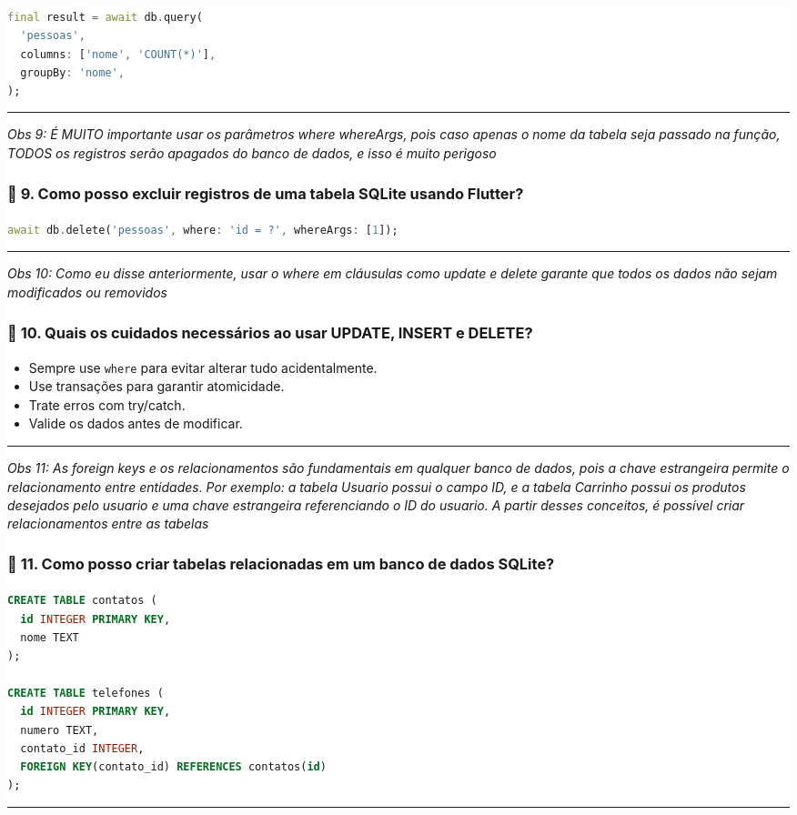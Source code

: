 ```dart
final result = await db.query(
  'pessoas',
  columns: ['nome', 'COUNT(*)'],
  groupBy: 'nome',
);
```

---

*Obs 9: É MUITO importante usar os parâmetros where whereArgs, pois caso apenas o nome da tabela seja passado na função, TODOS os registros serão apagados do banco de dados, e isso é muito perigoso*

### 📌 **9. Como posso excluir registros de uma tabela SQLite usando Flutter?**

```dart
await db.delete('pessoas', where: 'id = ?', whereArgs: [1]);
```

---

*Obs 10: Como eu disse anteriormente, usar o where em cláusulas como update e delete garante que todos os dados não sejam modificados ou removidos*

### 📌 **10. Quais os cuidados necessários ao usar UPDATE, INSERT e DELETE?**

* Sempre use `where` para evitar alterar tudo acidentalmente.
* Use transações para garantir atomicidade.
* Trate erros com try/catch.
* Valide os dados antes de modificar.

---

*Obs 11: As foreign keys e os relacionamentos são fundamentais em qualquer banco de dados, pois a chave estrangeira permite o relacionamento entre entidades. Por exemplo: a tabela Usuario possui o campo ID, e a tabela Carrinho possui os produtos desejados pelo usuario e uma chave estrangeira referenciando o ID do usuario. A partir desses conceitos, é possível criar relacionamentos entre as tabelas*

### 📌 **11. Como posso criar tabelas relacionadas em um banco de dados SQLite?**

```sql
CREATE TABLE contatos (
  id INTEGER PRIMARY KEY,
  nome TEXT
);

CREATE TABLE telefones (
  id INTEGER PRIMARY KEY,
  numero TEXT,
  contato_id INTEGER,
  FOREIGN KEY(contato_id) REFERENCES contatos(id)
);
```

---